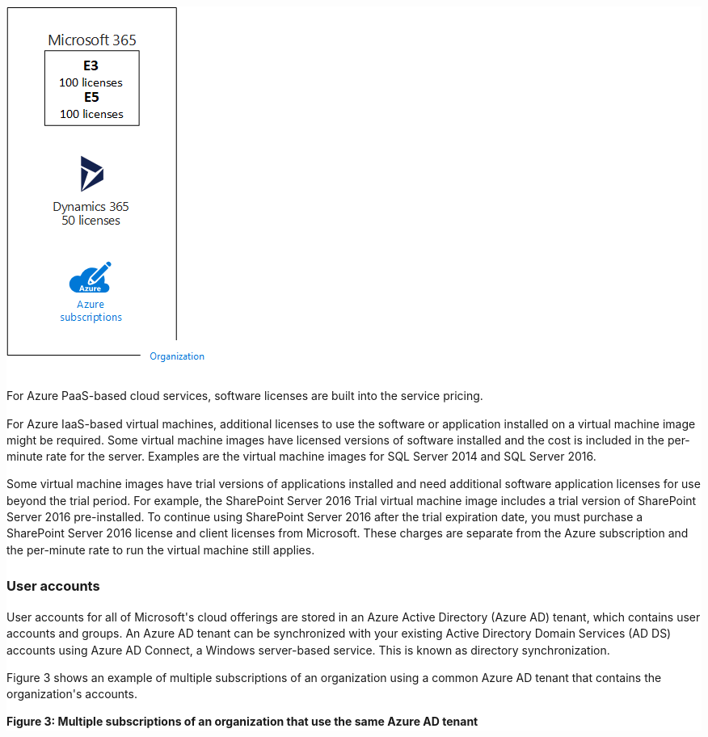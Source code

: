 ![An example of multiple licenses within subscriptions for Microsoft's SaaS-based cloud offerings.](../media/Subscriptions/Subscriptions-Fig2.png)
  
For Azure PaaS-based cloud services, software licenses are built into the service pricing.
  
For Azure IaaS-based virtual machines, additional licenses to use the software or application installed on a virtual machine image might be required. Some virtual machine images have licensed versions of software installed and the cost is included in the per-minute rate for the server. Examples are the virtual machine images for SQL Server 2014 and SQL Server 2016. 
  
Some virtual machine images have trial versions of applications installed and need additional software application licenses for use beyond the trial period. For example, the SharePoint Server 2016 Trial virtual machine image includes a trial version of SharePoint Server 2016 pre-installed. To continue using SharePoint Server 2016 after the trial expiration date, you must purchase a SharePoint Server 2016 license and client licenses from Microsoft. These charges are separate from the Azure subscription and the per-minute rate to run the virtual machine still applies.
  
### User accounts

User accounts for all of Microsoft's cloud offerings are stored in an Azure Active Directory (Azure AD) tenant, which contains user accounts and groups. An Azure AD tenant can be synchronized with your existing Active Directory Domain Services (AD DS) accounts using Azure AD Connect, a Windows server-based service. This is known as directory synchronization.
  
Figure 3 shows an example of multiple subscriptions of an organization using a common Azure AD tenant that contains the organization's accounts.
  
**Figure 3: Multiple subscriptions of an organization that use the same Azure AD tenant**
